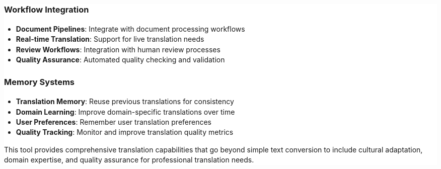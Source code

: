 ### Workflow Integration
- **Document Pipelines**: Integrate with document processing workflows
- **Real-time Translation**: Support for live translation needs
- **Review Workflows**: Integration with human review processes
- **Quality Assurance**: Automated quality checking and validation

### Memory Systems
- **Translation Memory**: Reuse previous translations for consistency
- **Domain Learning**: Improve domain-specific translations over time
- **User Preferences**: Remember user translation preferences
- **Quality Tracking**: Monitor and improve translation quality metrics

This tool provides comprehensive translation capabilities that go beyond simple text conversion to include cultural adaptation, domain expertise, and quality assurance for professional translation needs.